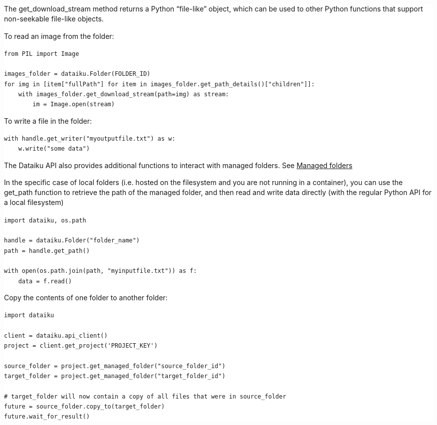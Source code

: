 
The get\_download\_stream method returns a Python “file\-like” object, which can be used to other Python functions that support non\-seekable file\-like objects.


To read an image from the folder:



```
from PIL import Image

images_folder = dataiku.Folder(FOLDER_ID)
for img in [item["fullPath"] for item in images_folder.get_path_details()["children"]]:
    with images_folder.get_download_stream(path=img) as stream:
        im = Image.open(stream)

```


To write a file in the folder:



```
with handle.get_writer("myoutputfile.txt") as w:
    w.write("some data")

```


The Dataiku API also provides additional functions to interact with managed folders. See [Managed folders](https://developer.dataiku.com/latest/concepts-and-examples/managed-folders.html "(in Developer Guide)")


In the specific case of local folders (i.e. hosted on the filesystem and you are not running in a container), you can use the get\_path function to retrieve the path of the managed folder, and then read and write data directly (with the regular Python API for a local filesystem)



```
import dataiku, os.path

handle = dataiku.Folder("folder_name")
path = handle.get_path()

with open(os.path.join(path, "myinputfile.txt")) as f:
    data = f.read()

```


Copy the contents of one folder to another folder:



```
import dataiku

client = dataiku.api_client()
project = client.get_project('PROJECT_KEY')

source_folder = project.get_managed_folder("source_folder_id")
target_folder = project.get_managed_folder("target_folder_id")

# target_folder will now contain a copy of all files that were in source_folder
future = source_folder.copy_to(target_folder)
future.wait_for_result()

```
